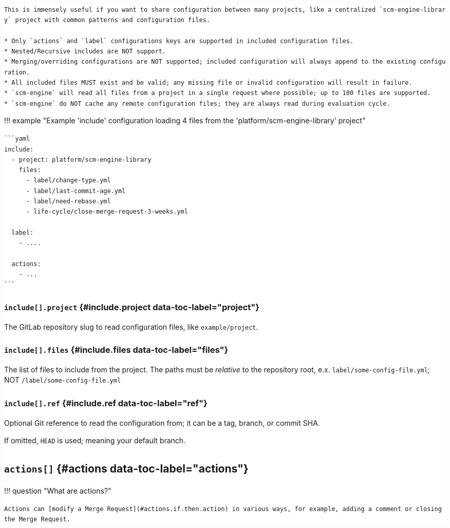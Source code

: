     This is immensely useful if you want to share configuration between many projects, like a centralized `scm-engine-library` project with common patterns and configuration files.

    * Only `actions` and `label` configurations keys are supported in included configuration files.
    * Nested/Recursive includes are NOT support.
    * Merging/overriding configurations are NOT supported; included configuration will always append to the existing configuration.
    * All included files MUST exist and be valid; any missing file or invalid configuration will result in failure.
    * `scm-engine` will read all files from a project in a single request where possible; up to 100 files are supported.
    * `scm-engine` do NOT cache any remote configuration files; they are always read during evaluation cycle.

!!! example "Example 'include' configuration loading 4 files from the 'platform/scm-engine-library' project"

    ```yaml
    include:
      - project: platform/scm-engine-library
        files:
          - label/change-type.yml
          - label/last-commit-age.yml
          - label/need-rebase.yml
          - life-cycle/close-merge-request-3-weeks.yml

      label:
        - ....

      actions:
        - ...
    ```

### `include[].project` {#include.project data-toc-label="project"}

The GitLab repository slug to read configuration files, like `example/project`.

### `include[].files` {#include.files data-toc-label="files"}

The list of files to include from the project. The paths must be *relative* to the repository root, e.x. `label/some-config-file.yml`; NOT `/label/some-config-file.yml`

### `include[].ref` {#include.ref data-toc-label="ref"}

Optional Git reference to read the configuration from; it can be a tag, branch, or commit SHA.

If omitted, `HEAD` is used; meaning your default branch.

## `actions[]` {#actions data-toc-label="actions"}

!!! question "What are actions?"

    Actions can [modify a Merge Request](#actions.if.then.action) in various ways, for example, adding a comment or closing the Merge Request.
